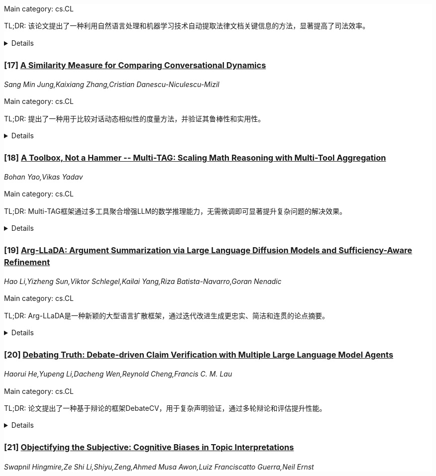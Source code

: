 Main category: cs.CL

TL;DR: 该论文提出了一种利用自然语言处理和机器学习技术自动提取法律文档关键信息的方法，显著提高了司法效率。


<details><summary>Details</summary></details>


### [17] [A Similarity Measure for Comparing Conversational Dynamics](https://arxiv.org/abs/2507.18956)
*Sang Min Jung,Kaixiang Zhang,Cristian Danescu-Niculescu-Mizil*

Main category: cs.CL

TL;DR: 提出了一种用于比较对话动态相似性的度量方法，并验证其鲁棒性和实用性。


<details><summary>Details</summary></details>


### [18] [A Toolbox, Not a Hammer -- Multi-TAG: Scaling Math Reasoning with Multi-Tool Aggregation](https://arxiv.org/abs/2507.18973)
*Bohan Yao,Vikas Yadav*

Main category: cs.CL

TL;DR: Multi-TAG框架通过多工具聚合增强LLM的数学推理能力，无需微调即可显著提升复杂问题的解决效果。


<details><summary>Details</summary></details>


### [19] [Arg-LLaDA: Argument Summarization via Large Language Diffusion Models and Sufficiency-Aware Refinement](https://arxiv.org/abs/2507.19081)
*Hao Li,Yizheng Sun,Viktor Schlegel,Kailai Yang,Riza Batista-Navarro,Goran Nenadic*

Main category: cs.CL

TL;DR: Arg-LLaDA是一种新颖的大型语言扩散框架，通过迭代改进生成更忠实、简洁和连贯的论点摘要。


<details><summary>Details</summary></details>


### [20] [Debating Truth: Debate-driven Claim Verification with Multiple Large Language Model Agents](https://arxiv.org/abs/2507.19090)
*Haorui He,Yupeng Li,Dacheng Wen,Reynold Cheng,Francis C. M. Lau*

Main category: cs.CL

TL;DR: 论文提出了一种基于辩论的框架DebateCV，用于复杂声明验证，通过多轮辩论和评估提升性能。


<details><summary>Details</summary></details>


### [21] [Objectifying the Subjective: Cognitive Biases in Topic Interpretations](https://arxiv.org/abs/2507.19117)
*Swapnil Hingmire,Ze Shi Li,Shiyu,Zeng,Ahmed Musa Awon,Luiz Franciscatto Guerra,Neil Ernst*
